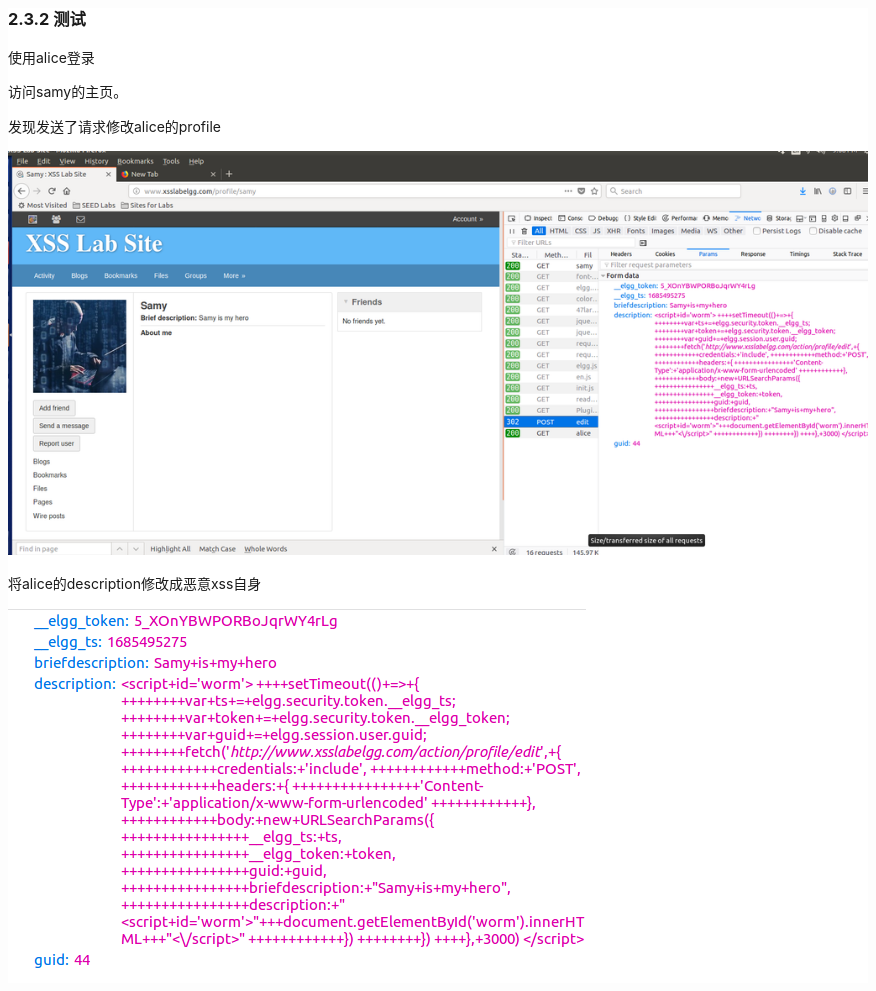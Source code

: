 ```html
```

### 2.3.2 测试

使用alice登录

访问samy的主页。

发现发送了请求修改alice的profile

![image-20230531090833019](assets/image-20230531090833019.png)

将alice的description修改成恶意xss自身

![image-20230531090844688](assets/image-20230531090844688.png)
